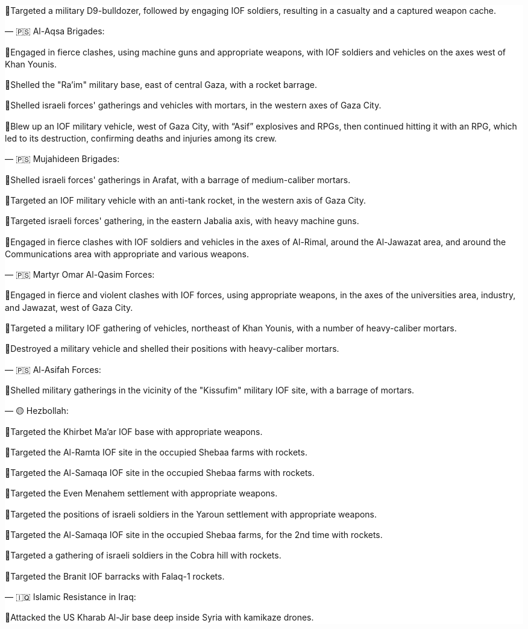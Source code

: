 🔻Targeted a military D9-bulldozer, followed by engaging IOF soldiers, resulting in a casualty and a captured weapon cache.

— 🇵🇸 Al-Aqsa Brigades:

🔻Engaged in fierce clashes, using machine guns and appropriate weapons, with IOF soldiers and vehicles on the axes west of Khan Younis.

🔻Shelled the "Ra’im" military base, east of central Gaza, with a rocket barrage.

🔻Shelled israeli forces' gatherings and vehicles with mortars, in the western axes of Gaza City.

🔻Blew up an IOF military vehicle, west of Gaza City, with “Asif” explosives and RPGs, then continued hitting it with an RPG, which led to its destruction, confirming deaths and injuries among its crew.

— 🇵🇸 Mujahideen Brigades:

🔻Shelled israeli forces' gatherings in Arafat, with a barrage of medium-caliber mortars.

🔻Targeted an IOF military vehicle with an anti-tank rocket, in the western axis of Gaza City.

🔻Targeted israeli forces' gathering, in the eastern Jabalia axis, with heavy machine guns.

🔻Engaged in fierce clashes with IOF soldiers and vehicles in the axes of Al-Rimal, around the Al-Jawazat area, and around the Communications area with appropriate and various weapons.

— 🇵🇸 Martyr Omar Al-Qasim Forces:

🔻Engaged in fierce and violent clashes with IOF forces, using appropriate weapons, in the axes of the universities area, industry, and Jawazat, west of Gaza City.

🔻Targeted a military IOF gathering of vehicles, northeast of Khan Younis, with a number of heavy-caliber mortars. 

🔻Destroyed a military vehicle and shelled their positions with heavy-caliber mortars.

— 🇵🇸 Al-Asifah Forces:

🔻Shelled military gatherings in the vicinity of the "Kissufim" military IOF site, with a barrage of mortars.

— 🟡 Hezbollah:

🔻Targeted the Khirbet Ma’ar IOF base with appropriate weapons.

🔻Targeted the Al-Ramta IOF site in the occupied Shebaa farms with rockets.

🔻Targeted the Al-Samaqa IOF site in the occupied Shebaa farms with rockets.

🔻Targeted the Even Menahem settlement with appropriate weapons.

🔻Targeted the positions of israeli soldiers in the Yaroun settlement with appropriate weapons.

🔻Targeted the Al-Samaqa IOF site in the occupied Shebaa farms, for the 2nd time with rockets.

🔻Targeted a gathering of israeli soldiers in the Cobra hill with rockets.

🔻Targeted the Branit IOF barracks with Falaq-1 rockets.

— 🇮🇶 Islamic Resistance in Iraq:

🔻Attacked the US Kharab Al-Jir base deep inside Syria with kamikaze drones.
